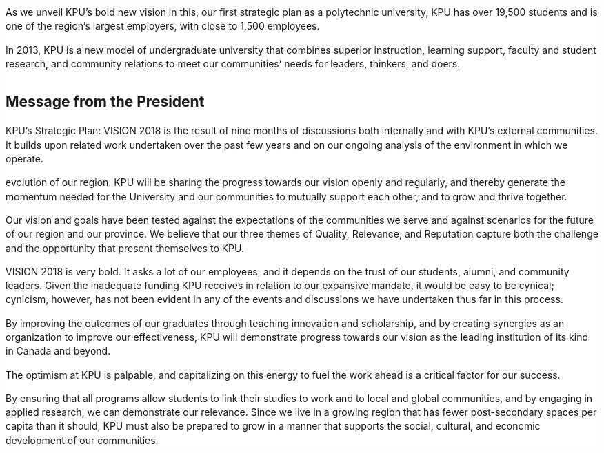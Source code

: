 As we unveil KPU’s bold new vision in this, our first
strategic plan as a polytechnic university, KPU has over 19,500
students and is one of the region’s largest employers, with close to
1,500 employees.

In 2013, KPU is a new model of undergraduate university that combines
superior instruction, learning support, faculty and student research,
and community relations to meet our communities’ needs for leaders,
thinkers, and doers.

Message from the President
--------------------------

KPU’s Strategic Plan: VISION 2018 is the result of nine
months of discussions both internally and with KPU’s external
communities. It builds upon related work undertaken over the
past few years and on our ongoing analysis of the environment
in which we operate.

evolution of our region. KPU will be sharing the progress
towards our vision openly and regularly, and thereby generate
the momentum needed for the University and our
communities to mutually support each other, and to grow
and thrive together.

Our vision and goals have been tested against the
expectations of the communities we serve and against
scenarios for the future of our region and our province.
We believe that our three themes of Quality, Relevance,
and Reputation capture both the challenge and the
opportunity that present themselves to KPU.

VISION 2018 is very bold. It asks a lot of our employees, and it
depends on the trust of our students, alumni, and community
leaders. Given the inadequate funding KPU receives in relation
to our expansive mandate, it would be easy to be cynical;
cynicism, however, has not been evident in any of the events
and discussions we have undertaken thus far in this process.

By improving the outcomes of our graduates through
teaching innovation and scholarship, and by creating
synergies as an organization to improve our effectiveness,
KPU will demonstrate progress towards our vision as the
leading institution of its kind in Canada and beyond.

The optimism at KPU is palpable, and capitalizing on
this energy to fuel the work ahead is a critical factor for
our success.

By ensuring that all programs allow students to link their
studies to work and to local and global communities, and
by engaging in applied research, we can demonstrate our
relevance. Since we live in a growing region that has fewer
post-secondary spaces per capita than it should, KPU must
also be prepared to grow in a manner that supports the social,
cultural, and economic development of our communities.
